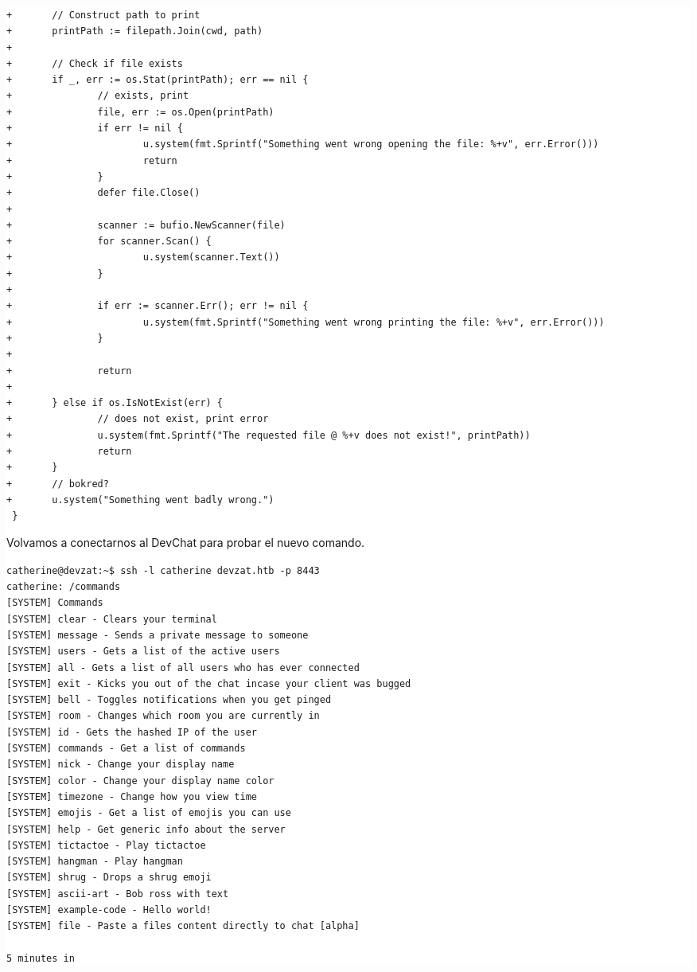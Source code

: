 ```
+       // Construct path to print
+       printPath := filepath.Join(cwd, path)
+
+       // Check if file exists
+       if _, err := os.Stat(printPath); err == nil {
+               // exists, print
+               file, err := os.Open(printPath)
+               if err != nil {
+                       u.system(fmt.Sprintf("Something went wrong opening the file: %+v", err.Error()))
+                       return
+               }
+               defer file.Close()
+
+               scanner := bufio.NewScanner(file)
+               for scanner.Scan() {
+                       u.system(scanner.Text())
+               }
+
+               if err := scanner.Err(); err != nil {
+                       u.system(fmt.Sprintf("Something went wrong printing the file: %+v", err.Error()))
+               }
+
+               return
+
+       } else if os.IsNotExist(err) {
+               // does not exist, print error
+               u.system(fmt.Sprintf("The requested file @ %+v does not exist!", printPath))
+               return
+       }
+       // bokred?
+       u.system("Something went badly wrong.")
 }
```

Volvamos a conectarnos al DevChat para probar el nuevo comando.

```console
catherine@devzat:~$ ssh -l catherine devzat.htb -p 8443
catherine: /commands
[SYSTEM] Commands
[SYSTEM] clear - Clears your terminal
[SYSTEM] message - Sends a private message to someone
[SYSTEM] users - Gets a list of the active users
[SYSTEM] all - Gets a list of all users who has ever connected
[SYSTEM] exit - Kicks you out of the chat incase your client was bugged
[SYSTEM] bell - Toggles notifications when you get pinged
[SYSTEM] room - Changes which room you are currently in
[SYSTEM] id - Gets the hashed IP of the user
[SYSTEM] commands - Get a list of commands
[SYSTEM] nick - Change your display name
[SYSTEM] color - Change your display name color
[SYSTEM] timezone - Change how you view time
[SYSTEM] emojis - Get a list of emojis you can use
[SYSTEM] help - Get generic info about the server
[SYSTEM] tictactoe - Play tictactoe
[SYSTEM] hangman - Play hangman
[SYSTEM] shrug - Drops a shrug emoji
[SYSTEM] ascii-art - Bob ross with text
[SYSTEM] example-code - Hello world!
[SYSTEM] file - Paste a files content directly to chat [alpha]
                                                                                                                                                                                 5 minutes in
```